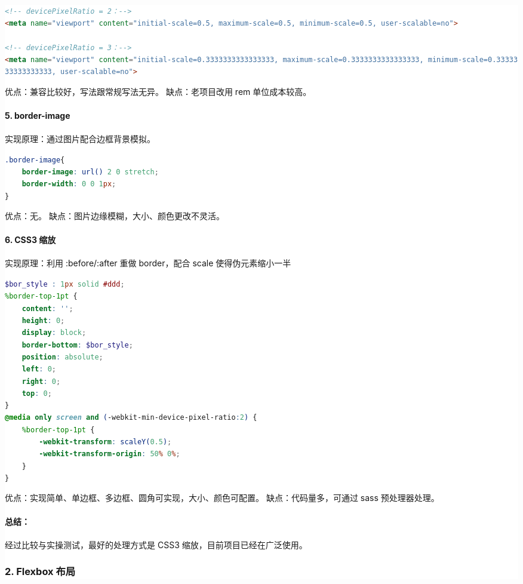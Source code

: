 ```html
<!-- devicePixelRatio = 2：-->
<meta name="viewport" content="initial-scale=0.5, maximum-scale=0.5, minimum-scale=0.5, user-scalable=no">

<!-- devicePixelRatio = 3：-->
<meta name="viewport" content="initial-scale=0.3333333333333333, maximum-scale=0.3333333333333333, minimum-scale=0.3333333333333333, user-scalable=no">
```
优点：兼容比较好，写法跟常规写法无异。
缺点：老项目改用 rem 单位成本较高。

#### 5. border-image
实现原理：通过图片配合边框背景模拟。
```css
.border-image{
    border-image: url() 2 0 stretch;
    border-width: 0 0 1px;
}
```
优点：无。
缺点：图片边缘模糊，大小、颜色更改不灵活。

#### 6. CSS3 缩放
实现原理：利用 :before/:after 重做 border，配合 scale 使得伪元素缩小一半
```scss
$bor_style : 1px solid #ddd;
%border-top-1pt {
    content: '';
    height: 0;
    display: block;
    border-bottom: $bor_style;
    position: absolute;
    left: 0;
    right: 0;
    top: 0;
}
@media only screen and (-webkit-min-device-pixel-ratio:2) {
    %border-top-1pt {
        -webkit-transform: scaleY(0.5);
        -webkit-transform-origin: 50% 0%;
    }
}
```
优点：实现简单、单边框、多边框、圆角可实现，大小、颜色可配置。
缺点：代码量多，可通过 sass 预处理器处理。

#### 总结：
经过比较与实操测试，最好的处理方式是 CSS3 缩放，目前项目已经在广泛使用。


### 2. Flexbox 布局
